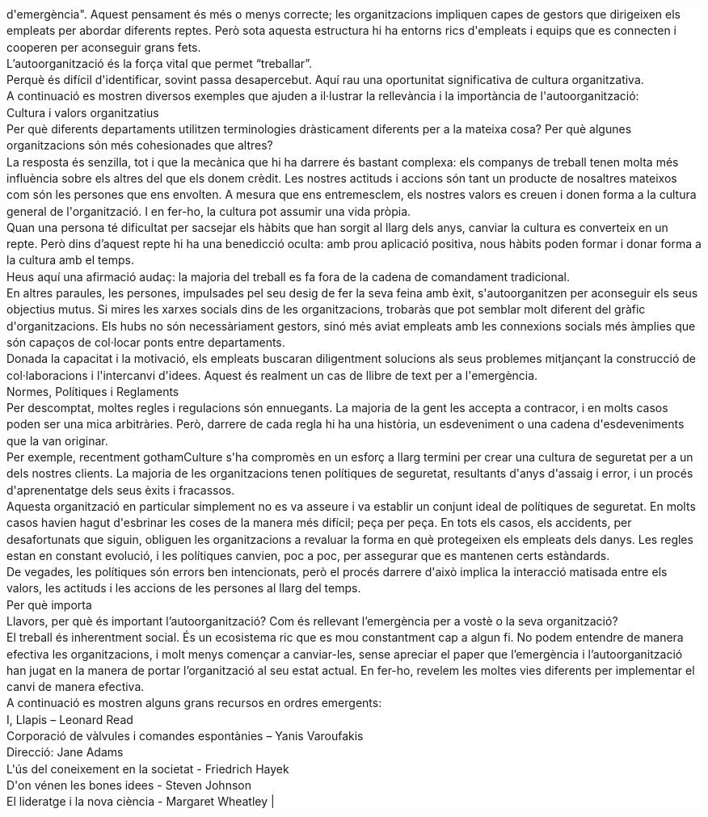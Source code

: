 d'emergència". Aquest pensament és més o menys correcte; les organitzacions impliquen capes de gestors que dirigeixen els empleats per abordar diferents reptes. Però sota aquesta estructura hi ha entorns rics d'empleats i equips que es connecten i cooperen per aconseguir grans fets.<br/>L’autoorganització és la força vital que permet “treballar”.<br/>Perquè és difícil d'identificar, sovint passa desapercebut. Aquí rau una oportunitat significativa de cultura organitzativa.<br/>A continuació es mostren diversos exemples que ajuden a il·lustrar la rellevància i la importància de l'autoorganització:<br/>Cultura i valors organitzatius<br/>Per què diferents departaments utilitzen terminologies dràsticament diferents per a la mateixa cosa? Per què algunes organitzacions són més cohesionades que altres?<br/>La resposta és senzilla, tot i que la mecànica que hi ha darrere és bastant complexa: els companys de treball tenen molta més influència sobre els altres del que els donem crèdit. Les nostres actituds i accions són tant un producte de nosaltres mateixos com són les persones que ens envolten. A mesura que ens entremesclem, els nostres valors es creuen i donen forma a la cultura general de l'organització. I en fer-ho, la cultura pot assumir una vida pròpia.<br/>Quan una persona té dificultat per sacsejar els hàbits que han sorgit al llarg dels anys, canviar la cultura es converteix en un repte. Però dins d’aquest repte hi ha una benedicció oculta: amb prou aplicació positiva, nous hàbits poden formar i donar forma a la cultura amb el temps.<br/>Heus aquí una afirmació audaç: la majoria del treball es fa fora de la cadena de comandament tradicional.<br/>En altres paraules, les persones, impulsades pel seu desig de fer la seva feina amb èxit, s'autoorganitzen per aconseguir els seus objectius mutus. Si mires les xarxes socials dins de les organitzacions, trobaràs que pot semblar molt diferent del gràfic d'organitzacions. Els hubs no són necessàriament gestors, sinó més aviat empleats amb les connexions socials més àmplies que són capaços de col·locar ponts entre departaments.<br/>Donada la capacitat i la motivació, els empleats buscaran diligentment solucions als seus problemes mitjançant la construcció de col·laboracions i l'intercanvi d'idees. Aquest és realment un cas de llibre de text per a l'emergència.<br/>Normes, Polítiques i Reglaments<br/>Per descomptat, moltes regles i regulacions són ennuegants. La majoria de la gent les accepta a contracor, i en molts casos poden ser una mica arbitràries. Però, darrere de cada regla hi ha una història, un esdeveniment o una cadena d'esdeveniments que la van originar.<br/>Per exemple, recentment gothamCulture s'ha compromès en un esforç a llarg termini per crear una cultura de seguretat per a un dels nostres clients. La majoria de les organitzacions tenen polítiques de seguretat, resultants d'anys d'assaig i error, i un procés d'aprenentatge dels seus èxits i fracassos.<br/>Aquesta organització en particular simplement no es va asseure i va establir un conjunt ideal de polítiques de seguretat. En molts casos havien hagut d'esbrinar les coses de la manera més difícil; peça per peça. En tots els casos, els accidents, per desafortunats que siguin, obliguen les organitzacions a revaluar la forma en què protegeixen els empleats dels danys. Les regles estan en constant evolució, i les polítiques canvien, poc a poc, per assegurar que es mantenen certs estàndards.<br/>De vegades, les polítiques són errors ben intencionats, però el procés darrere d'això implica la interacció matisada entre els valors, les actituds i les accions de les persones al llarg del temps.<br/>Per què importa<br/>Llavors, per què és important l’autoorganització? Com és rellevant l’emergència per a vostè o la seva organització?<br/>El treball és inherentment social. És un ecosistema ric que es mou constantment cap a algun fi. No podem entendre de manera efectiva les organitzacions, i molt menys començar a canviar-les, sense apreciar el paper que l’emergència i l’autoorganització han jugat en la manera de portar l’organització al seu estat actual. En fer-ho, revelem les moltes vies diferents per implementar el canvi de manera efectiva.<br/>A continuació es mostren alguns grans recursos en ordres emergents:<br/>I, Llapis – Leonard Read<br/>Corporació de vàlvules i comandes espontànies – Yanis Varoufakis<br/>Direcció: Jane Adams<br/>L'ús del coneixement en la societat - Friedrich Hayek<br/>D'on vénen les bones idees - Steven Johnson<br/>El lideratge i la nova ciència - Margaret Wheatley |